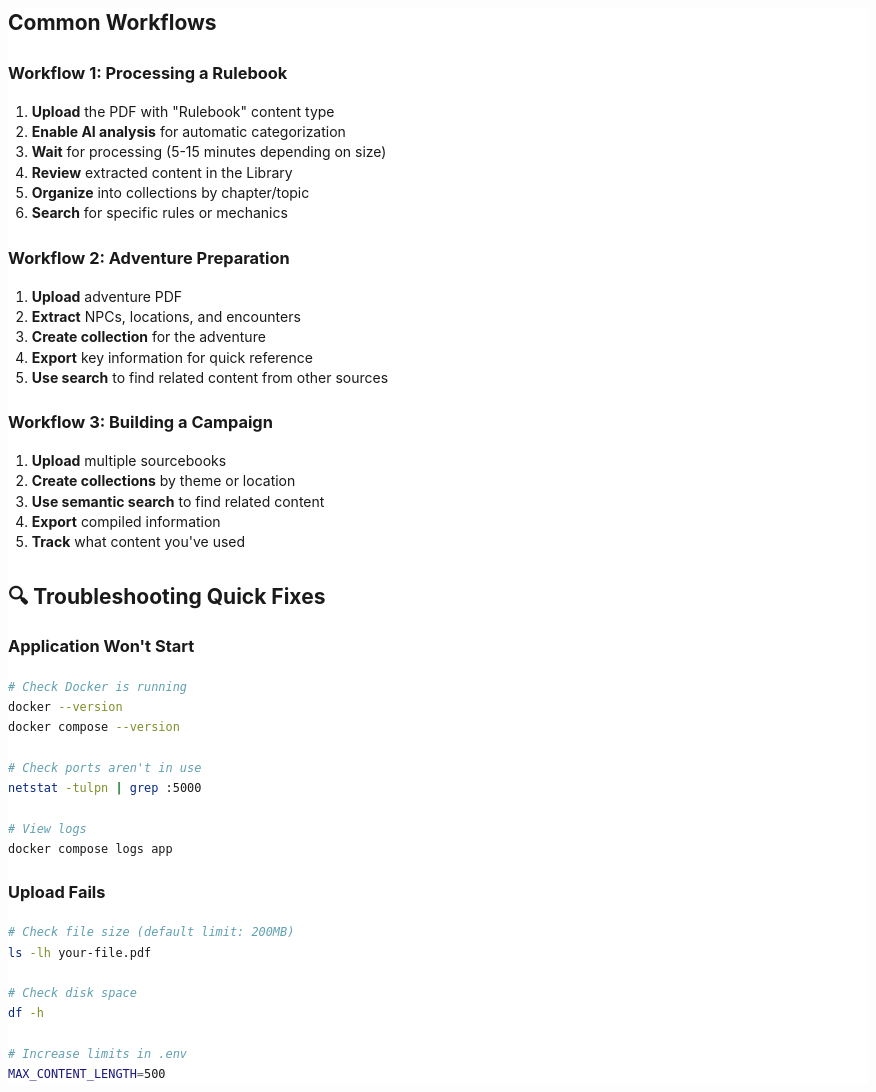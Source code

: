 ## Common Workflows

### Workflow 1: Processing a Rulebook

1. **Upload** the PDF with "Rulebook" content type
2. **Enable AI analysis** for automatic categorization
3. **Wait** for processing (5-15 minutes depending on size)
4. **Review** extracted content in the Library
5. **Organize** into collections by chapter/topic
6. **Search** for specific rules or mechanics

### Workflow 2: Adventure Preparation

1. **Upload** adventure PDF
2. **Extract** NPCs, locations, and encounters
3. **Create collection** for the adventure
4. **Export** key information for quick reference
5. **Use search** to find related content from other sources

### Workflow 3: Building a Campaign

1. **Upload** multiple sourcebooks
2. **Create collections** by theme or location
3. **Use semantic search** to find related content
4. **Export** compiled information
5. **Track** what content you've used

## 🔍 Troubleshooting Quick Fixes

### Application Won't Start

```bash
# Check Docker is running
docker --version
docker compose --version

# Check ports aren't in use
netstat -tulpn | grep :5000

# View logs
docker compose logs app
```

### Upload Fails

```bash
# Check file size (default limit: 200MB)
ls -lh your-file.pdf

# Check disk space
df -h

# Increase limits in .env
MAX_CONTENT_LENGTH=500
```
